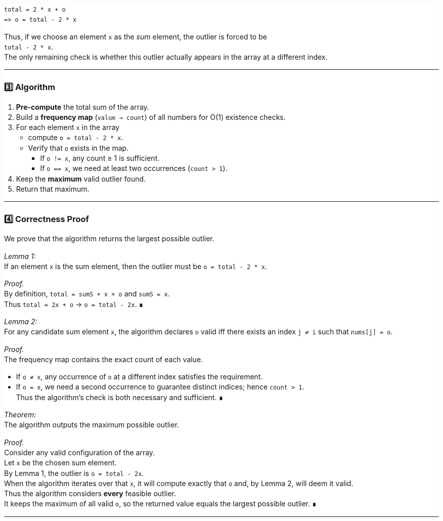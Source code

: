 ```
total = 2 * x + o
=> o = total - 2 * x
```

Thus, if we choose an element `x` as the *sum* element, the outlier is forced to be  
`total - 2 * x`.  
The only remaining check is whether this outlier actually appears in the array
at a different index.

---

### 3️⃣ Algorithm

1. **Pre‑compute** the total sum of the array.
2. Build a **frequency map** (`value → count`) of all numbers for O(1) existence checks.
3. For each element `x` in the array  
   * compute `o = total - 2 * x`.  
   * Verify that `o` exists in the map.  
     * If `o != x`, any count ≥ 1 is sufficient.  
     * If `o == x`, we need at least two occurrences (`count > 1`).
4. Keep the **maximum** valid outlier found.
5. Return that maximum.

---

### 4️⃣ Correctness Proof

We prove that the algorithm returns the largest possible outlier.

*Lemma 1:*  
If an element `x` is the sum element, then the outlier must be `o = total - 2 * x`.

*Proof.*  
By definition, `total = sumS + x + o` and `sumS = x`.  
Thus `total = 2x + o` → `o = total - 2x`. ∎

*Lemma 2:*  
For any candidate sum element `x`, the algorithm declares `o` valid iff there exists an index `j ≠ i` such that `nums[j] = o`.

*Proof.*  
The frequency map contains the exact count of each value.  
- If `o ≠ x`, any occurrence of `o` at a different index satisfies the requirement.  
- If `o = x`, we need a second occurrence to guarantee distinct indices; hence `count > 1`.  
Thus the algorithm’s check is both necessary and sufficient. ∎

*Theorem:*  
The algorithm outputs the maximum possible outlier.

*Proof.*  
Consider any valid configuration of the array.  
Let `x` be the chosen sum element.  
By Lemma&nbsp;1, the outlier is `o = total - 2x`.  
When the algorithm iterates over that `x`, it will compute exactly that `o` and, by Lemma&nbsp;2, will deem it valid.  
Thus the algorithm considers **every** feasible outlier.  
It keeps the maximum of all valid `o`, so the returned value equals the largest possible outlier. ∎

---